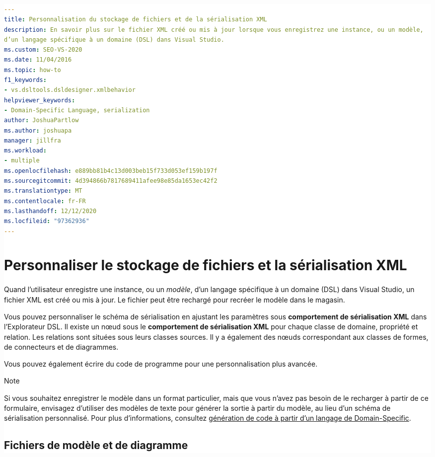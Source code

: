 ```yaml
---
title: Personnalisation du stockage de fichiers et de la sérialisation XML
description: En savoir plus sur le fichier XML créé ou mis à jour lorsque vous enregistrez une instance, ou un modèle, d’un langage spécifique à un domaine (DSL) dans Visual Studio.
ms.custom: SEO-VS-2020
ms.date: 11/04/2016
ms.topic: how-to
f1_keywords:
- vs.dsltools.dsldesigner.xmlbehavior
helpviewer_keywords:
- Domain-Specific Language, serialization
author: JoshuaPartlow
ms.author: joshuapa
manager: jillfra
ms.workload:
- multiple
ms.openlocfilehash: e889bb81b4c13d003beb15f733d053ef159b197f
ms.sourcegitcommit: 4d394866b7817689411afee98e85da1653ec42f2
ms.translationtype: MT
ms.contentlocale: fr-FR
ms.lasthandoff: 12/12/2020
ms.locfileid: "97362936"
---
```

# <a name="customize-file-storage-and-xml-serialization"></a>Personnaliser le stockage de fichiers et la sérialisation XML

Quand l’utilisateur enregistre une instance, ou un *modèle*, d’un langage spécifique à un domaine (DSL) dans Visual Studio, un fichier XML est créé ou mis à jour. Le fichier peut être rechargé pour recréer le modèle dans le magasin.

Vous pouvez personnaliser le schéma de sérialisation en ajustant les paramètres sous **comportement de sérialisation XML** dans l’Explorateur DSL. Il existe un nœud sous le **comportement de sérialisation XML** pour chaque classe de domaine, propriété et relation. Les relations sont situées sous leurs classes sources. Il y a également des nœuds correspondant aux classes de formes, de connecteurs et de diagrammes.

Vous pouvez également écrire du code de programme pour une personnalisation plus avancée.

> [!NOTE]
> Si vous souhaitez enregistrer le modèle dans un format particulier, mais que vous n’avez pas besoin de le recharger à partir de ce formulaire, envisagez d’utiliser des modèles de texte pour générer la sortie à partir du modèle, au lieu d’un schéma de sérialisation personnalisé. Pour plus d’informations, consultez [génération de code à partir d’un langage de Domain-Specific](../modeling/generating-code-from-a-domain-specific-language.md).

## <a name="model-and-diagram-files"></a>Fichiers de modèle et de diagramme
